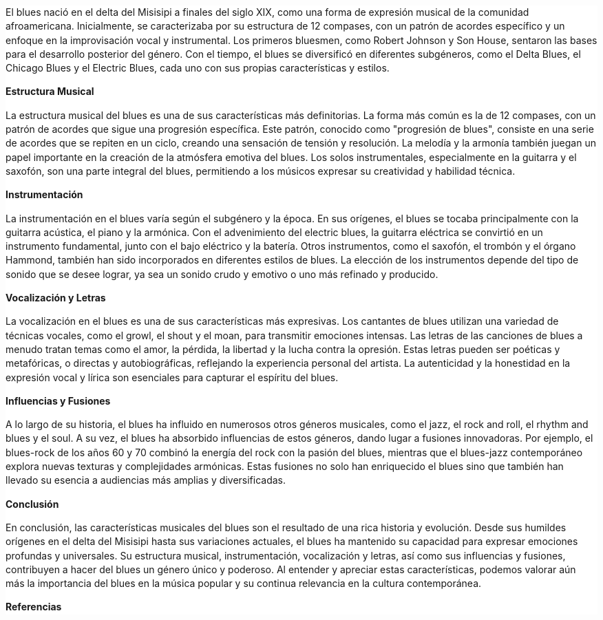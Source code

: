 El blues nació en el delta del Misisipi a finales del siglo XIX, como una forma de expresión musical de la comunidad afroamericana. Inicialmente, se caracterizaba por su estructura de 12 compases, con un patrón de acordes específico y un enfoque en la improvisación vocal y instrumental. Los primeros bluesmen, como Robert Johnson y Son House, sentaron las bases para el desarrollo posterior del género. Con el tiempo, el blues se diversificó en diferentes subgéneros, como el Delta Blues, el Chicago Blues y el Electric Blues, cada uno con sus propias características y estilos.

**Estructura Musical**

La estructura musical del blues es una de sus características más definitorias. La forma más común es la de 12 compases, con un patrón de acordes que sigue una progresión específica. Este patrón, conocido como "progresión de blues", consiste en una serie de acordes que se repiten en un ciclo, creando una sensación de tensión y resolución. La melodía y la armonía también juegan un papel importante en la creación de la atmósfera emotiva del blues. Los solos instrumentales, especialmente en la guitarra y el saxofón, son una parte integral del blues, permitiendo a los músicos expresar su creatividad y habilidad técnica.

**Instrumentación**

La instrumentación en el blues varía según el subgénero y la época. En sus orígenes, el blues se tocaba principalmente con la guitarra acústica, el piano y la armónica. Con el advenimiento del electric blues, la guitarra eléctrica se convirtió en un instrumento fundamental, junto con el bajo eléctrico y la batería. Otros instrumentos, como el saxofón, el trombón y el órgano Hammond, también han sido incorporados en diferentes estilos de blues. La elección de los instrumentos depende del tipo de sonido que se desee lograr, ya sea un sonido crudo y emotivo o uno más refinado y producido.

**Vocalización y Letras**

La vocalización en el blues es una de sus características más expresivas. Los cantantes de blues utilizan una variedad de técnicas vocales, como el growl, el shout y el moan, para transmitir emociones intensas. Las letras de las canciones de blues a menudo tratan temas como el amor, la pérdida, la libertad y la lucha contra la opresión. Estas letras pueden ser poéticas y metafóricas, o directas y autobiográficas, reflejando la experiencia personal del artista. La autenticidad y la honestidad en la expresión vocal y lírica son esenciales para capturar el espíritu del blues.

**Influencias y Fusiones**

A lo largo de su historia, el blues ha influido en numerosos otros géneros musicales, como el jazz, el rock and roll, el rhythm and blues y el soul. A su vez, el blues ha absorbido influencias de estos géneros, dando lugar a fusiones innovadoras. Por ejemplo, el blues-rock de los años 60 y 70 combinó la energía del rock con la pasión del blues, mientras que el blues-jazz contemporáneo explora nuevas texturas y complejidades armónicas. Estas fusiones no solo han enriquecido el blues sino que también han llevado su esencia a audiencias más amplias y diversificadas.

**Conclusión**

En conclusión, las características musicales del blues son el resultado de una rica historia y evolución. Desde sus humildes orígenes en el delta del Misisipi hasta sus variaciones actuales, el blues ha mantenido su capacidad para expresar emociones profundas y universales. Su estructura musical, instrumentación, vocalización y letras, así como sus influencias y fusiones, contribuyen a hacer del blues un género único y poderoso. Al entender y apreciar estas características, podemos valorar aún más la importancia del blues en la música popular y su continua relevancia en la cultura contemporánea.

**Referencias**
